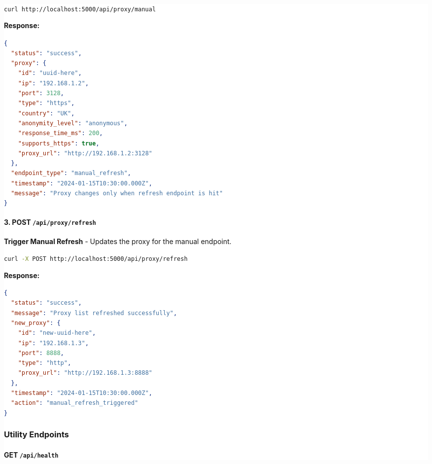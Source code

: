 ```bash
curl http://localhost:5000/api/proxy/manual
```

**Response:**

```json
{
  "status": "success",
  "proxy": {
    "id": "uuid-here",
    "ip": "192.168.1.2",
    "port": 3128,
    "type": "https",
    "country": "UK",
    "anonymity_level": "anonymous",
    "response_time_ms": 200,
    "supports_https": true,
    "proxy_url": "http://192.168.1.2:3128"
  },
  "endpoint_type": "manual_refresh",
  "timestamp": "2024-01-15T10:30:00.000Z",
  "message": "Proxy changes only when refresh endpoint is hit"
}
```

#### 3. POST `/api/proxy/refresh`

**Trigger Manual Refresh** - Updates the proxy for the manual endpoint.

```bash
curl -X POST http://localhost:5000/api/proxy/refresh
```

**Response:**

```json
{
  "status": "success",
  "message": "Proxy list refreshed successfully",
  "new_proxy": {
    "id": "new-uuid-here",
    "ip": "192.168.1.3",
    "port": 8888,
    "type": "http",
    "proxy_url": "http://192.168.1.3:8888"
  },
  "timestamp": "2024-01-15T10:30:00.000Z",
  "action": "manual_refresh_triggered"
}
```

### Utility Endpoints

#### GET `/api/health`
